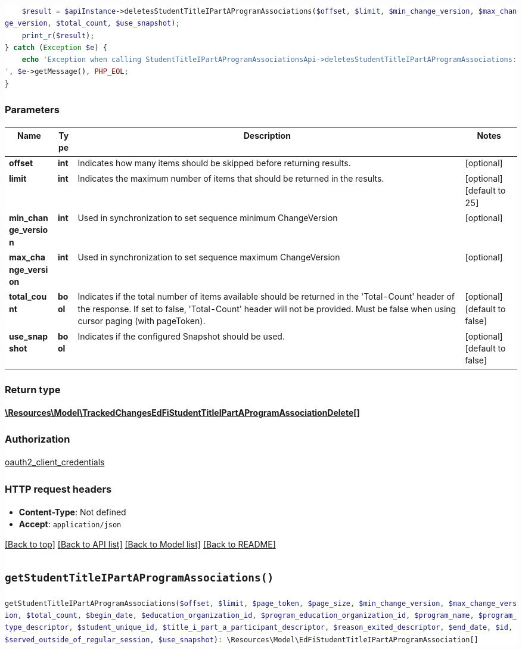 ```php
    $result = $apiInstance->deletesStudentTitleIPartAProgramAssociations($offset, $limit, $min_change_version, $max_change_version, $total_count, $use_snapshot);
    print_r($result);
} catch (Exception $e) {
    echo 'Exception when calling StudentTitleIPartAProgramAssociationsApi->deletesStudentTitleIPartAProgramAssociations: ', $e->getMessage(), PHP_EOL;
}
```

### Parameters

| Name | Type | Description  | Notes |
| ------------- | ------------- | ------------- | ------------- |
| **offset** | **int**| Indicates how many items should be skipped before returning results. | [optional] |
| **limit** | **int**| Indicates the maximum number of items that should be returned in the results. | [optional] [default to 25] |
| **min_change_version** | **int**| Used in synchronization to set sequence minimum ChangeVersion | [optional] |
| **max_change_version** | **int**| Used in synchronization to set sequence maximum ChangeVersion | [optional] |
| **total_count** | **bool**| Indicates if the total number of items available should be returned in the &#39;Total-Count&#39; header of the response.  If set to false, &#39;Total-Count&#39; header will not be provided. Must be false when using cursor paging (with pageToken). | [optional] [default to false] |
| **use_snapshot** | **bool**| Indicates if the configured Snapshot should be used. | [optional] [default to false] |

### Return type

[**\Resources\Model\TrackedChangesEdFiStudentTitleIPartAProgramAssociationDelete[]**](../Model/TrackedChangesEdFiStudentTitleIPartAProgramAssociationDelete.md)

### Authorization

[oauth2_client_credentials](../../README.md#oauth2_client_credentials)

### HTTP request headers

- **Content-Type**: Not defined
- **Accept**: `application/json`

[[Back to top]](#) [[Back to API list]](../../README.md#endpoints)
[[Back to Model list]](../../README.md#models)
[[Back to README]](../../README.md)

## `getStudentTitleIPartAProgramAssociations()`

```php
getStudentTitleIPartAProgramAssociations($offset, $limit, $page_token, $page_size, $min_change_version, $max_change_version, $total_count, $begin_date, $education_organization_id, $program_education_organization_id, $program_name, $program_type_descriptor, $student_unique_id, $title_i_part_a_participant_descriptor, $reason_exited_descriptor, $end_date, $id, $served_outside_of_regular_session, $use_snapshot): \Resources\Model\EdFiStudentTitleIPartAProgramAssociation[]
```
